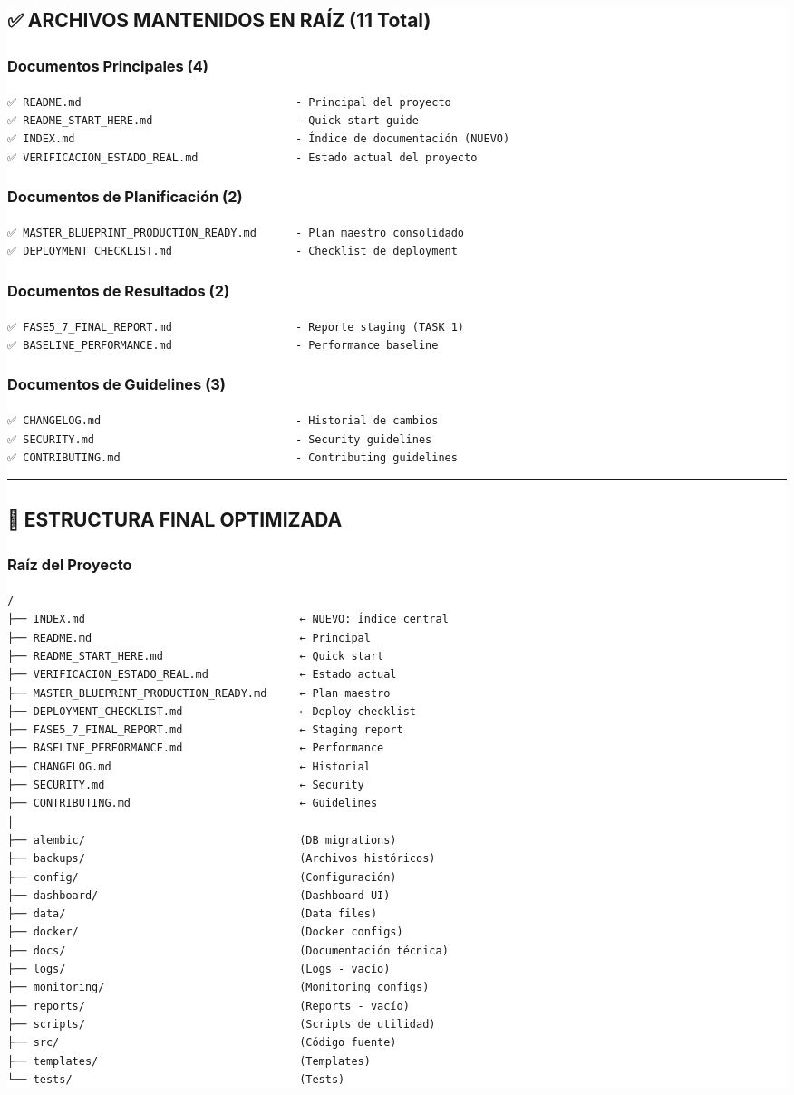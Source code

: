 ## ✅ ARCHIVOS MANTENIDOS EN RAÍZ (11 Total)

### Documentos Principales (4)
```
✅ README.md                                 - Principal del proyecto
✅ README_START_HERE.md                      - Quick start guide
✅ INDEX.md                                  - Índice de documentación (NUEVO)
✅ VERIFICACION_ESTADO_REAL.md               - Estado actual del proyecto
```

### Documentos de Planificación (2)
```
✅ MASTER_BLUEPRINT_PRODUCTION_READY.md      - Plan maestro consolidado
✅ DEPLOYMENT_CHECKLIST.md                   - Checklist de deployment
```

### Documentos de Resultados (2)
```
✅ FASE5_7_FINAL_REPORT.md                   - Reporte staging (TASK 1)
✅ BASELINE_PERFORMANCE.md                   - Performance baseline
```

### Documentos de Guidelines (3)
```
✅ CHANGELOG.md                              - Historial de cambios
✅ SECURITY.md                               - Security guidelines
✅ CONTRIBUTING.md                           - Contributing guidelines
```

---

## 📂 ESTRUCTURA FINAL OPTIMIZADA

### Raíz del Proyecto
```
/
├── INDEX.md                                 ← NUEVO: Índice central
├── README.md                                ← Principal
├── README_START_HERE.md                     ← Quick start
├── VERIFICACION_ESTADO_REAL.md              ← Estado actual
├── MASTER_BLUEPRINT_PRODUCTION_READY.md     ← Plan maestro
├── DEPLOYMENT_CHECKLIST.md                  ← Deploy checklist
├── FASE5_7_FINAL_REPORT.md                  ← Staging report
├── BASELINE_PERFORMANCE.md                  ← Performance
├── CHANGELOG.md                             ← Historial
├── SECURITY.md                              ← Security
├── CONTRIBUTING.md                          ← Guidelines
│
├── alembic/                                 (DB migrations)
├── backups/                                 (Archivos históricos)
├── config/                                  (Configuración)
├── dashboard/                               (Dashboard UI)
├── data/                                    (Data files)
├── docker/                                  (Docker configs)
├── docs/                                    (Documentación técnica)
├── logs/                                    (Logs - vacío)
├── monitoring/                              (Monitoring configs)
├── reports/                                 (Reports - vacío)
├── scripts/                                 (Scripts de utilidad)
├── src/                                     (Código fuente)
├── templates/                               (Templates)
└── tests/                                   (Tests)
```